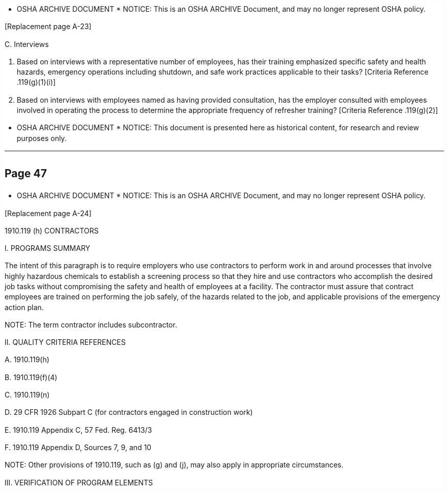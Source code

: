 * OSHA ARCHIVE DOCUMENT *
NOTICE: This is an OSHA ARCHIVE Document, and may no longer represent OSHA policy.

[Replacement page A-23]

C. Interviews

1. Based on interviews with a representative number of employees, has their training emphasized
specific safety and health hazards, emergency operations including shutdown, and safe work
practices applicable to their tasks? [Criteria Reference .119(g)(1)(i)]

2. Based on interviews with employees named as having provided consultation, has the employer
consulted with employees involved in operating the process to determine the appropriate
frequency of refresher training? [Criteria Reference .119(g)(2)]


* OSHA ARCHIVE DOCUMENT *
NOTICE: This document is presented here as historical content, for research and review purposes only.

--------------------------------------------------------------------------------

## Page 47

* OSHA ARCHIVE DOCUMENT *
NOTICE: This is an OSHA ARCHIVE Document, and may no longer represent OSHA policy.

[Replacement page A-24]

1910.119 (h) CONTRACTORS

I. PROGRAMS SUMMARY

The intent of this paragraph is to require employers who use contractors to perform work in and around processes that involve highly hazardous chemicals to establish a screening process so that they hire and use contractors who accomplish the desired job tasks without compromising the safety and health of employees at a facility. The contractor must assure that contract employees are trained on performing the job safely, of the hazards related to the job, and applicable provisions of the emergency action plan.

NOTE: The term contractor includes subcontractor.

II. QUALITY CRITERIA REFERENCES

A. 1910.119(h)

B. 1910.119(f)(4)

C. 1910.119(n)

D. 29 CFR 1926 Subpart C (for contractors engaged in construction work)

E. 1910.119 Appendix C, 57 Fed. Reg. 6413/3

F. 1910.119 Appendix D, Sources 7, 9, and 10

NOTE: Other provisions of 1910.119, such as (g) and (j), may also apply in appropriate circumstances.

III. VERIFICATION OF PROGRAM ELEMENTS
